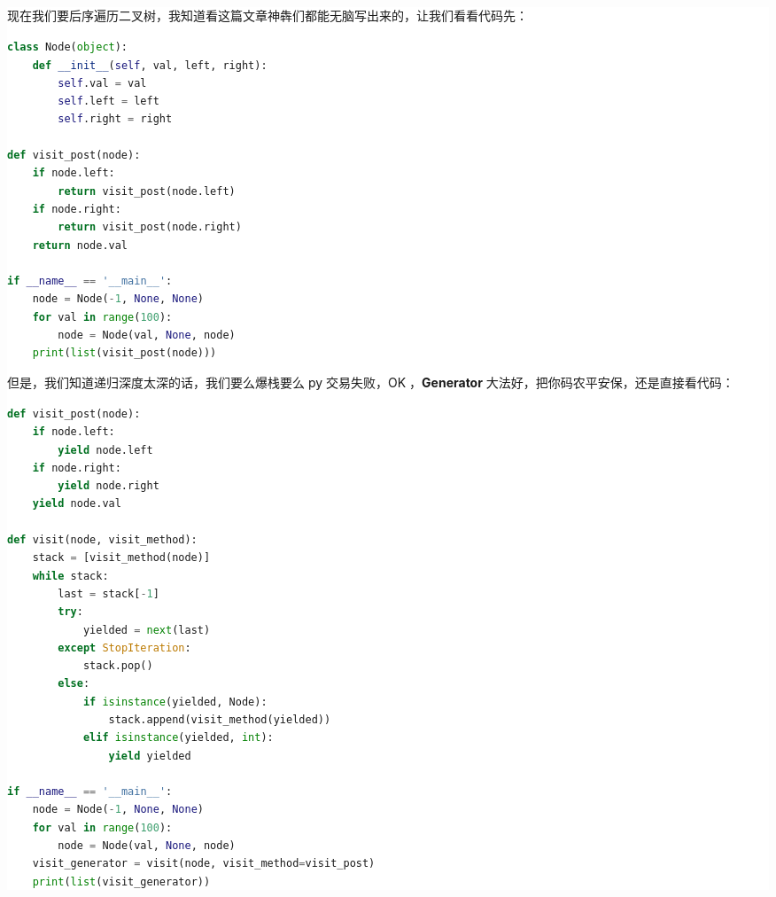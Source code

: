 现在我们要后序遍历二叉树，我知道看这篇文章神犇们都能无脑写出来的，让我们看看代码先：

~~~Python
class Node(object):
    def __init__(self, val, left, right):
        self.val = val
        self.left = left
        self.right = right

def visit_post(node):
    if node.left:
        return visit_post(node.left)
    if node.right:
        return visit_post(node.right)
    return node.val

if __name__ == '__main__':
    node = Node(-1, None, None)
    for val in range(100):
        node = Node(val, None, node)
    print(list(visit_post(node)))
~~~
但是，我们知道递归深度太深的话，我们要么爆栈要么 py 交易失败，OK ，**Generator** 大法好，把你码农平安保，还是直接看代码：
~~~Python
def visit_post(node):
    if node.left:
        yield node.left
    if node.right:
        yield node.right
    yield node.val

def visit(node, visit_method):
    stack = [visit_method(node)]
    while stack:
        last = stack[-1]
        try:
            yielded = next(last)
        except StopIteration:
            stack.pop()
        else:
            if isinstance(yielded, Node):
                stack.append(visit_method(yielded))
            elif isinstance(yielded, int):
                yield yielded

if __name__ == '__main__':
    node = Node(-1, None, None)
    for val in range(100):
        node = Node(val, None, node)
    visit_generator = visit(node, visit_method=visit_post)
    print(list(visit_generator))
~~~
